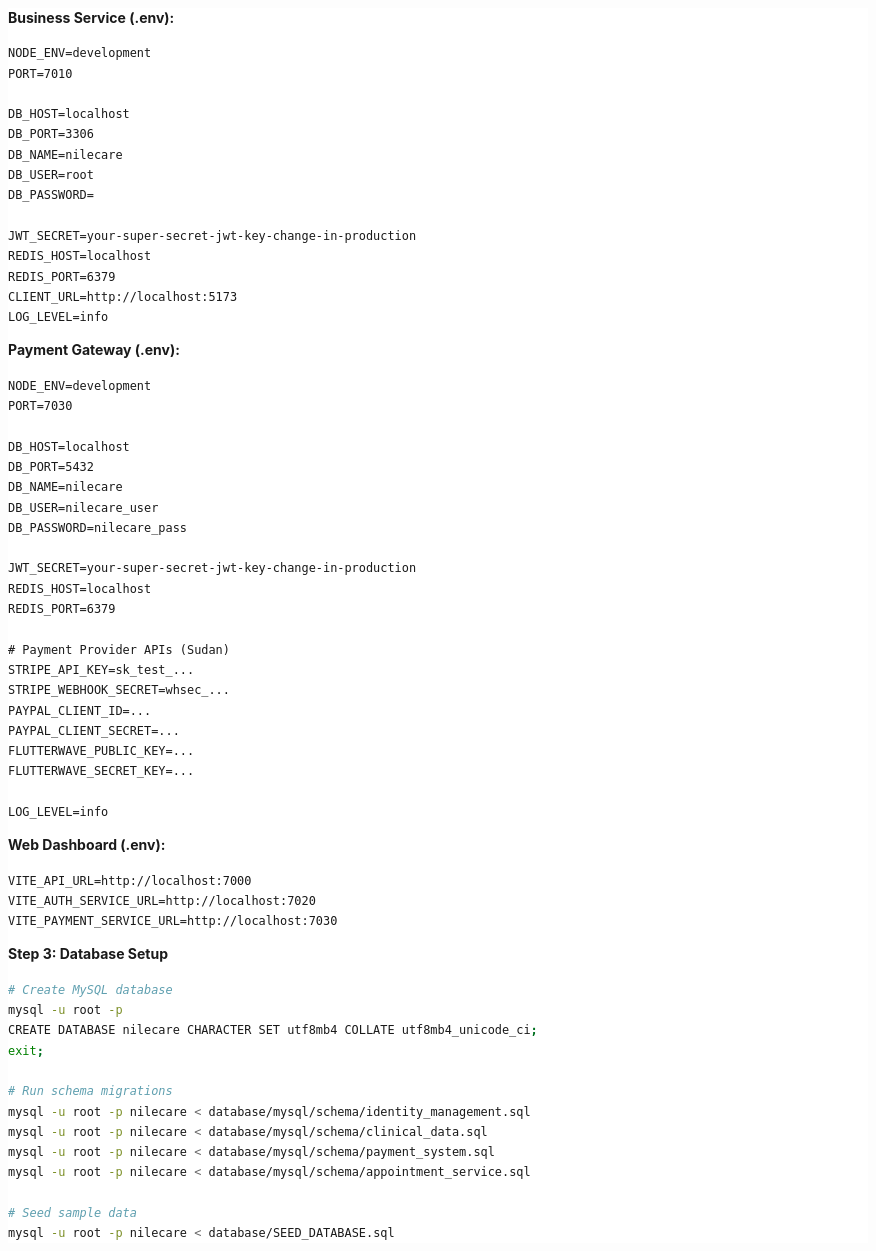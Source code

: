 **Business Service (.env):**
```env
NODE_ENV=development
PORT=7010

DB_HOST=localhost
DB_PORT=3306
DB_NAME=nilecare
DB_USER=root
DB_PASSWORD=

JWT_SECRET=your-super-secret-jwt-key-change-in-production
REDIS_HOST=localhost
REDIS_PORT=6379
CLIENT_URL=http://localhost:5173
LOG_LEVEL=info
```

**Payment Gateway (.env):**
```env
NODE_ENV=development
PORT=7030

DB_HOST=localhost
DB_PORT=5432
DB_NAME=nilecare
DB_USER=nilecare_user
DB_PASSWORD=nilecare_pass

JWT_SECRET=your-super-secret-jwt-key-change-in-production
REDIS_HOST=localhost
REDIS_PORT=6379

# Payment Provider APIs (Sudan)
STRIPE_API_KEY=sk_test_...
STRIPE_WEBHOOK_SECRET=whsec_...
PAYPAL_CLIENT_ID=...
PAYPAL_CLIENT_SECRET=...
FLUTTERWAVE_PUBLIC_KEY=...
FLUTTERWAVE_SECRET_KEY=...

LOG_LEVEL=info
```

**Web Dashboard (.env):**
```env
VITE_API_URL=http://localhost:7000
VITE_AUTH_SERVICE_URL=http://localhost:7020
VITE_PAYMENT_SERVICE_URL=http://localhost:7030
```

**Step 3: Database Setup**

```bash
# Create MySQL database
mysql -u root -p
CREATE DATABASE nilecare CHARACTER SET utf8mb4 COLLATE utf8mb4_unicode_ci;
exit;

# Run schema migrations
mysql -u root -p nilecare < database/mysql/schema/identity_management.sql
mysql -u root -p nilecare < database/mysql/schema/clinical_data.sql
mysql -u root -p nilecare < database/mysql/schema/payment_system.sql
mysql -u root -p nilecare < database/mysql/schema/appointment_service.sql

# Seed sample data
mysql -u root -p nilecare < database/SEED_DATABASE.sql
```